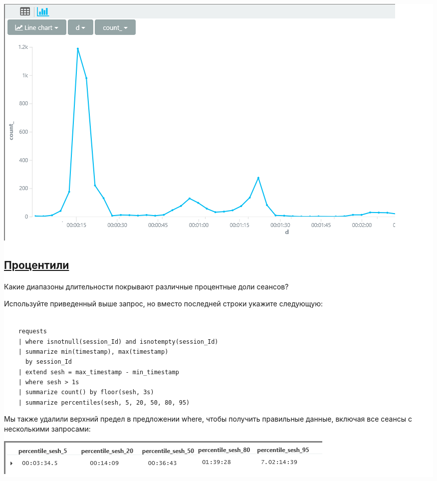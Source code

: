 ![](./media/app-insights-analytics-tour/290.png)

## <a name="percentileshttpsdocsloganalyticsioquerylanguagequerylanguagepercentilesaggfunctionhtml"></a>[Процентили](https://docs.loganalytics.io/queryLanguage/query_language_percentiles_aggfunction.html)
Какие диапазоны длительности покрывают различные процентные доли сеансов?

Используйте приведенный выше запрос, но вместо последней строки укажите следующую:

```AIQL

    requests
    | where isnotnull(session_Id) and isnotempty(session_Id)
    | summarize min(timestamp), max(timestamp)
      by session_Id
    | extend sesh = max_timestamp - min_timestamp
    | where sesh > 1s
    | summarize count() by floor(sesh, 3s)
    | summarize percentiles(sesh, 5, 20, 50, 80, 95)
```

Мы также удалили верхний предел в предложении where, чтобы получить правильные данные, включая все сеансы с несколькими запросами:

![result](./media/app-insights-analytics-tour/180.png)
